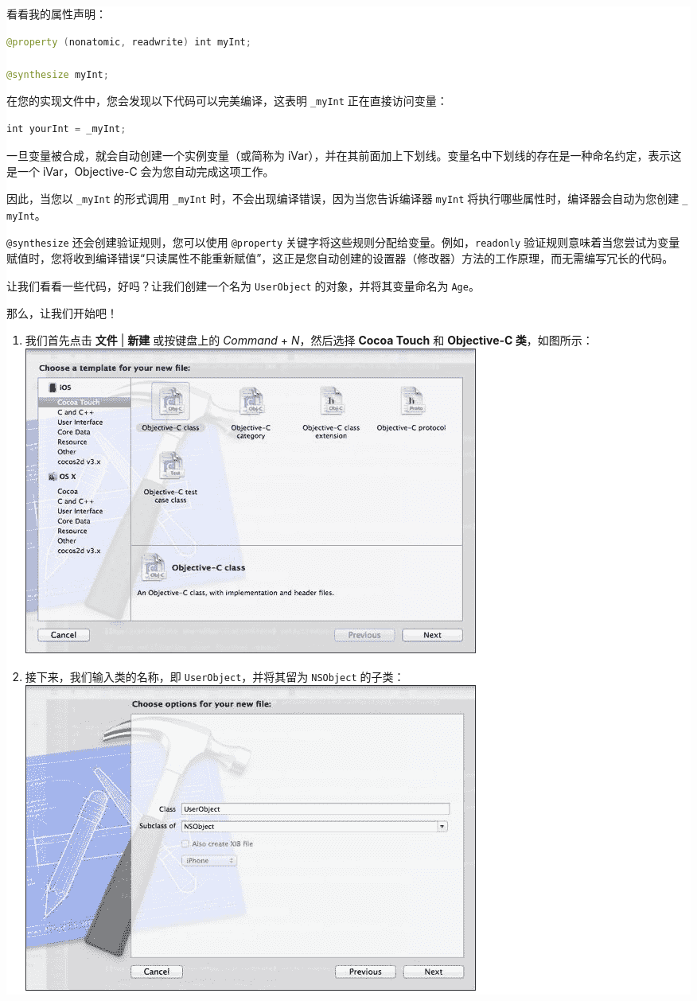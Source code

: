 看看我的属性声明：

```swift
@property (nonatomic, readwrite) int myInt;

@synthesize myInt;
```

在您的实现文件中，您会发现以下代码可以完美编译，这表明 `_myInt` 正在直接访问变量：

```swift
int yourInt = _myInt;
```

一旦变量被合成，就会自动创建一个实例变量（或简称为 iVar），并在其前面加上下划线。变量名中下划线的存在是一种命名约定，表示这是一个 iVar，Objective-C 会为您自动完成这项工作。

因此，当您以 `_myInt` 的形式调用 `_myInt` 时，不会出现编译错误，因为当您告诉编译器 `myInt` 将执行哪些属性时，编译器会自动为您创建 `_myInt`。

`@synthesize` 还会创建验证规则，您可以使用 `@property` 关键字将这些规则分配给变量。例如，`readonly` 验证规则意味着当您尝试为变量赋值时，您将收到编译错误“只读属性不能重新赋值”，这正是您自动创建的设置器（修改器）方法的工作原理，而无需编写冗长的代码。

让我们看看一些代码，好吗？让我们创建一个名为 `UserObject` 的对象，并将其变量命名为 `Age`。

那么，让我们开始吧！

1.  我们首先点击 **文件** | **新建** 或按键盘上的 *Command* + *N*，然后选择 **Cocoa Touch** 和 **Objective-C 类**，如图所示：![Objective-C 中的属性属性](img/00050.jpeg)

1.  接下来，我们输入类的名称，即 `UserObject`，并将其留为 `NSObject` 的子类：![Objective-C 中的属性属性](img/00051.jpeg)
